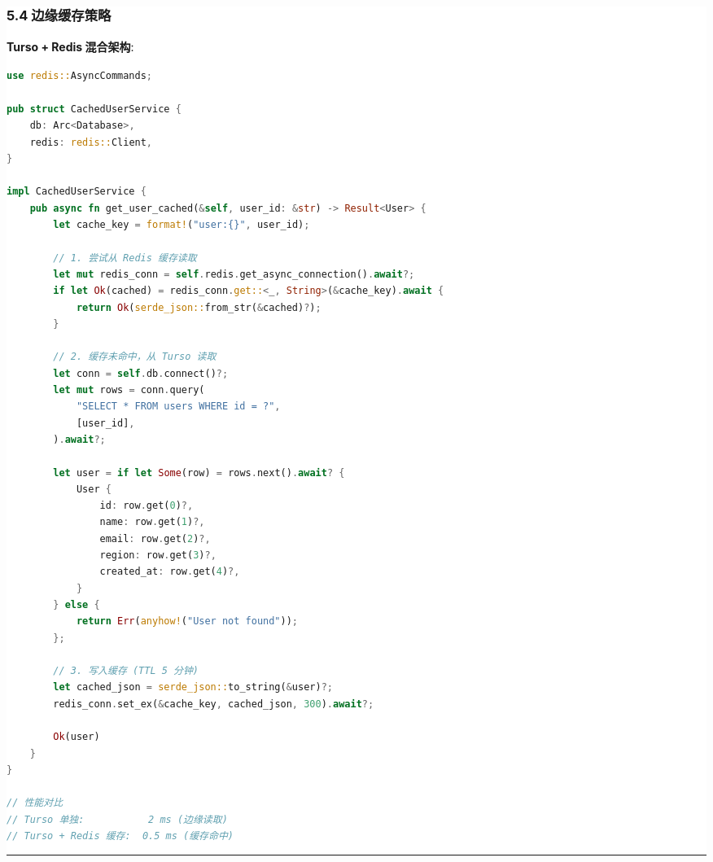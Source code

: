 
### 5.4 边缘缓存策略

**Turso + Redis 混合架构**:

```rust
use redis::AsyncCommands;

pub struct CachedUserService {
    db: Arc<Database>,
    redis: redis::Client,
}

impl CachedUserService {
    pub async fn get_user_cached(&self, user_id: &str) -> Result<User> {
        let cache_key = format!("user:{}", user_id);
        
        // 1. 尝试从 Redis 缓存读取
        let mut redis_conn = self.redis.get_async_connection().await?;
        if let Ok(cached) = redis_conn.get::<_, String>(&cache_key).await {
            return Ok(serde_json::from_str(&cached)?);
        }
        
        // 2. 缓存未命中，从 Turso 读取
        let conn = self.db.connect()?;
        let mut rows = conn.query(
            "SELECT * FROM users WHERE id = ?",
            [user_id],
        ).await?;
        
        let user = if let Some(row) = rows.next().await? {
            User {
                id: row.get(0)?,
                name: row.get(1)?,
                email: row.get(2)?,
                region: row.get(3)?,
                created_at: row.get(4)?,
            }
        } else {
            return Err(anyhow!("User not found"));
        };
        
        // 3. 写入缓存 (TTL 5 分钟)
        let cached_json = serde_json::to_string(&user)?;
        redis_conn.set_ex(&cache_key, cached_json, 300).await?;
        
        Ok(user)
    }
}

// 性能对比
// Turso 单独:           2 ms (边缘读取)
// Turso + Redis 缓存:  0.5 ms (缓存命中)
```

---